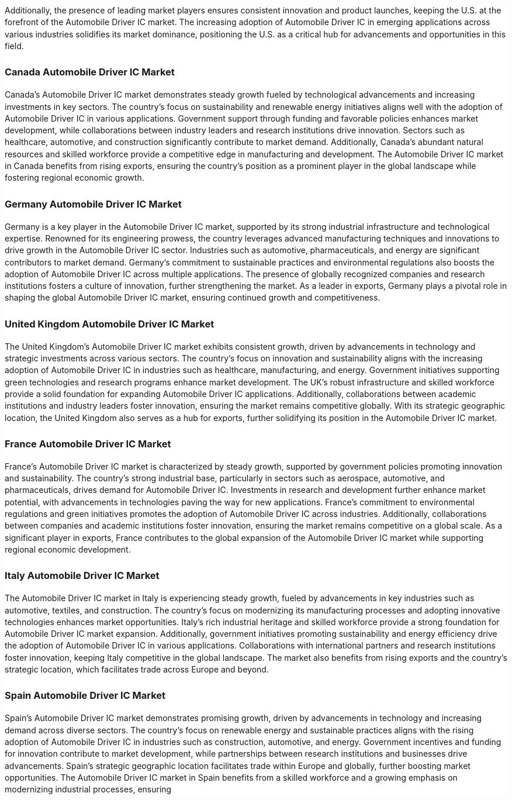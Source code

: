 Additionally, the presence of leading market players ensures consistent innovation and product launches, keeping the U.S. at the forefront of the Automobile Driver IC market. The increasing adoption of Automobile Driver IC in emerging applications across various industries solidifies its market dominance, positioning the U.S. as a critical hub for advancements and opportunities in this field.</p><h3>Canada Automobile Driver IC Market</h3><p>Canada&rsquo;s Automobile Driver IC market demonstrates steady growth fueled by technological advancements and increasing investments in key sectors. The country&rsquo;s focus on sustainability and renewable energy initiatives aligns well with the adoption of Automobile Driver IC in various applications. Government support through funding and favorable policies enhances market development, while collaborations between industry leaders and research institutions drive innovation. Sectors such as healthcare, automotive, and construction significantly contribute to market demand. Additionally, Canada&rsquo;s abundant natural resources and skilled workforce provide a competitive edge in manufacturing and development. The Automobile Driver IC market in Canada benefits from rising exports, ensuring the country&rsquo;s position as a prominent player in the global landscape while fostering regional economic growth.</p><h3>Germany Automobile Driver IC Market</h3><p>Germany is a key player in the Automobile Driver IC market, supported by its strong industrial infrastructure and technological expertise. Renowned for its engineering prowess, the country leverages advanced manufacturing techniques and innovations to drive growth in the Automobile Driver IC sector. Industries such as automotive, pharmaceuticals, and energy are significant contributors to market demand. Germany&rsquo;s commitment to sustainable practices and environmental regulations also boosts the adoption of Automobile Driver IC across multiple applications. The presence of globally recognized companies and research institutions fosters a culture of innovation, further strengthening the market. As a leader in exports, Germany plays a pivotal role in shaping the global Automobile Driver IC market, ensuring continued growth and competitiveness.</p><h3>United Kingdom Automobile Driver IC Market</h3><p>The United Kingdom&rsquo;s Automobile Driver IC market exhibits consistent growth, driven by advancements in technology and strategic investments across various sectors. The country&rsquo;s focus on innovation and sustainability aligns with the increasing adoption of Automobile Driver IC in industries such as healthcare, manufacturing, and energy. Government initiatives supporting green technologies and research programs enhance market development. The UK&rsquo;s robust infrastructure and skilled workforce provide a solid foundation for expanding Automobile Driver IC applications. Additionally, collaborations between academic institutions and industry leaders foster innovation, ensuring the market remains competitive globally. With its strategic geographic location, the United Kingdom also serves as a hub for exports, further solidifying its position in the Automobile Driver IC market.</p><h3>France Automobile Driver IC Market</h3><p>France&rsquo;s Automobile Driver IC market is characterized by steady growth, supported by government policies promoting innovation and sustainability. The country&rsquo;s strong industrial base, particularly in sectors such as aerospace, automotive, and pharmaceuticals, drives demand for Automobile Driver IC. Investments in research and development further enhance market potential, with advancements in technologies paving the way for new applications. France&rsquo;s commitment to environmental regulations and green initiatives promotes the adoption of Automobile Driver IC across industries. Additionally, collaborations between companies and academic institutions foster innovation, ensuring the market remains competitive on a global scale. As a significant player in exports, France contributes to the global expansion of the Automobile Driver IC market while supporting regional economic development.</p><h3>Italy Automobile Driver IC Market</h3><p>The Automobile Driver IC market in Italy is experiencing steady growth, fueled by advancements in key industries such as automotive, textiles, and construction. The country&rsquo;s focus on modernizing its manufacturing processes and adopting innovative technologies enhances market opportunities. Italy&rsquo;s rich industrial heritage and skilled workforce provide a strong foundation for Automobile Driver IC market expansion. Additionally, government initiatives promoting sustainability and energy efficiency drive the adoption of Automobile Driver IC in various applications. Collaborations with international partners and research institutions foster innovation, keeping Italy competitive in the global landscape. The market also benefits from rising exports and the country&rsquo;s strategic location, which facilitates trade across Europe and beyond.</p><h3>Spain Automobile Driver IC Market</h3><p>Spain&rsquo;s Automobile Driver IC market demonstrates promising growth, driven by advancements in technology and increasing demand across diverse sectors. The country&rsquo;s focus on renewable energy and sustainable practices aligns with the rising adoption of Automobile Driver IC in industries such as construction, automotive, and energy. Government incentives and funding for innovation contribute to market development, while partnerships between research institutions and businesses drive advancements. Spain&rsquo;s strategic geographic location facilitates trade within Europe and globally, further boosting market opportunities. The Automobile Driver IC market in Spain benefits from a skilled workforce and a growing emphasis on modernizing industrial processes, ensuring